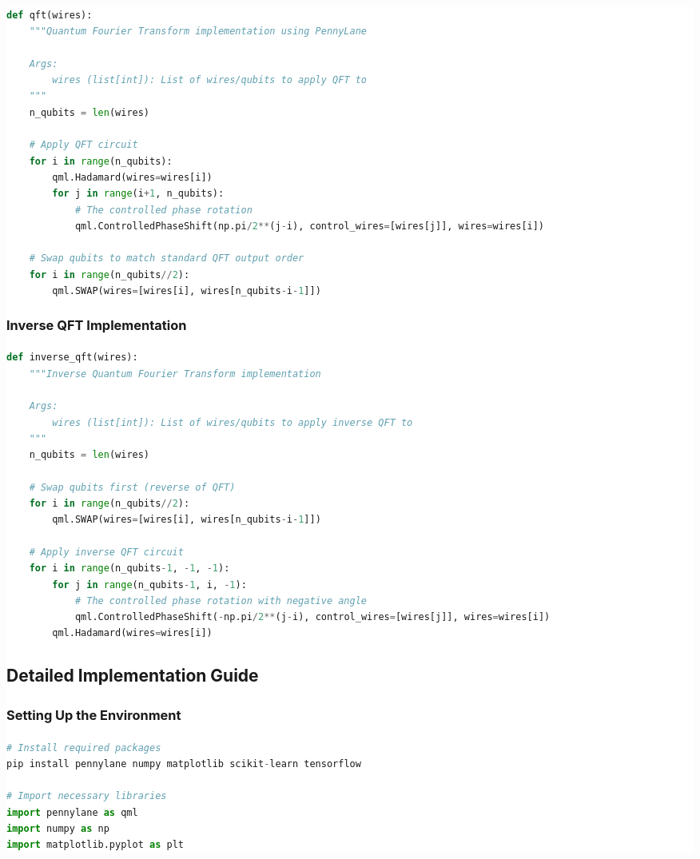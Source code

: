 ```python
def qft(wires):
    """Quantum Fourier Transform implementation using PennyLane
    
    Args:
        wires (list[int]): List of wires/qubits to apply QFT to
    """
    n_qubits = len(wires)
    
    # Apply QFT circuit
    for i in range(n_qubits):
        qml.Hadamard(wires=wires[i])
        for j in range(i+1, n_qubits):
            # The controlled phase rotation
            qml.ControlledPhaseShift(np.pi/2**(j-i), control_wires=[wires[j]], wires=wires[i])
    
    # Swap qubits to match standard QFT output order
    for i in range(n_qubits//2):
        qml.SWAP(wires=[wires[i], wires[n_qubits-i-1]])
```

### Inverse QFT Implementation

```python
def inverse_qft(wires):
    """Inverse Quantum Fourier Transform implementation
    
    Args:
        wires (list[int]): List of wires/qubits to apply inverse QFT to
    """
    n_qubits = len(wires)
    
    # Swap qubits first (reverse of QFT)
    for i in range(n_qubits//2):
        qml.SWAP(wires=[wires[i], wires[n_qubits-i-1]])
    
    # Apply inverse QFT circuit
    for i in range(n_qubits-1, -1, -1):
        for j in range(n_qubits-1, i, -1):
            # The controlled phase rotation with negative angle
            qml.ControlledPhaseShift(-np.pi/2**(j-i), control_wires=[wires[j]], wires=wires[i])
        qml.Hadamard(wires=wires[i])
```

## Detailed Implementation Guide

### Setting Up the Environment

```python
# Install required packages
pip install pennylane numpy matplotlib scikit-learn tensorflow

# Import necessary libraries
import pennylane as qml
import numpy as np
import matplotlib.pyplot as plt
```
